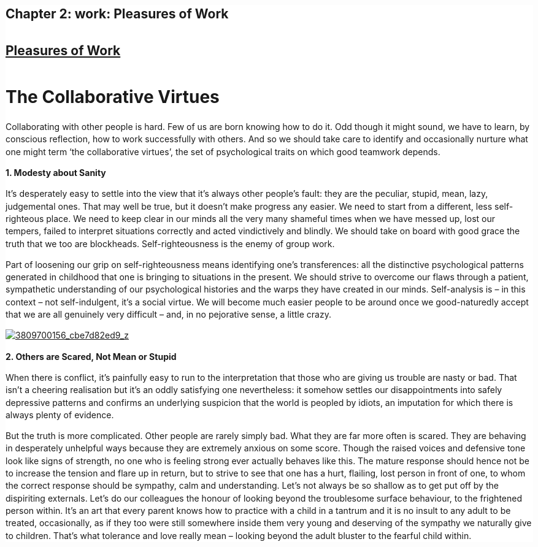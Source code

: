Chapter  2: work: Pleasures of Work
----------------------------------

[Pleasures of Work](../category/work/pleasures-of-work/index.html)
------------------------------------------------------------------

The Collaborative Virtues
=========================

Collaborating with other people is hard. Few of us are born knowing how to do it. Odd though it might sound, we have to learn, by conscious reflection, how to work successfully with others. And so we should take care to identify and occasionally nurture what one might term ‘the collaborative virtues’, the set of psychological traits on which good teamwork depends.

**<span class="s1">1. Modesty about Sanity</span>**

<span class="s1">It’s desperately easy to settle into the view that it’s always other people’s fault: they are the peculiar, stupid, mean, lazy, judgemental ones. That may well be true, but it doesn’t make progress any easier. We need to start from a different, less self-righteous place. We need to keep clear in our minds all the very many shameful times when we have messed up, lost our tempers, failed to interpret situations correctly and acted vindictively and blindly. We should take on board with good grace the truth that we too are blockheads. Self-righteousness is the enemy of group work.</span>

<span class="s1">Part of loosening our grip on self-righteousness means identifying one’s transferences: all the distinctive psychological patterns generated in childhood that one is bringing to situations in the present. We should strive to overcome our flaws through a patient, sympathetic understanding of our psychological histories and the warps they have created in our minds. Self-analysis is – in this context – not self-indulgent, it’s a social virtue. We will become much easier people to be around once we good-naturedly accept that we are all genuinely very difficult – and, in no pejorative sense, a little crazy.</span>

[![3809700156\_cbe7d82ed9\_z](http://i2.wp.com/www.thebookoflife.org/wp-content/uploads/2015/04/3809700156_cbe7d82ed9_z.jpg?resize=635%2C423)](http://i2.wp.com/www.thebookoflife.org/wp-content/uploads/2015/04/3809700156_cbe7d82ed9_z.jpg)

**<span class="s1">2. Others are Scared, Not Mean or Stupid</span>**

<span class="s1">When there is conflict, it’s painfully easy to run to the interpretation that those who are giving us trouble are nasty or bad. That isn’t a cheering realisation but it’s an oddly satisfying one nevertheless: it somehow settles our disappointments into safely depressive patterns and confirms an underlying suspicion that the world is peopled by idiots, an imputation for which there is always plenty of evidence.</span>

<span class="s1">But the truth is more complicated. Other people are rarely simply bad. What they are far more often is scared. They are behaving in desperately unhelpful ways because they are extremely anxious on some score. Though the raised voices and defensive tone look like signs of strength, no one </span>who is feeling strong ever actually behaves like this. The mature response should hence not be to increase the tension and flare up in return, but to strive to see that one has a hurt, flailing, lost person in front of one, to whom the correct response should be sympathy, calm and understanding. Let’s not always be so shallow as to get put off by the dispiriting externals. Let’s do our colleagues the honour of looking beyond the troublesome surface behaviour, to the frightened person within. It’s an art that every parent knows how to practice with a child in a tantrum and it is no insult to any adult to be treated, occasionally, as if they too were still somewhere inside them very young and deserving of the sympathy we naturally give to children. That’s what tolerance and love really mean – looking beyond the adult bluster to the fearful child within.

